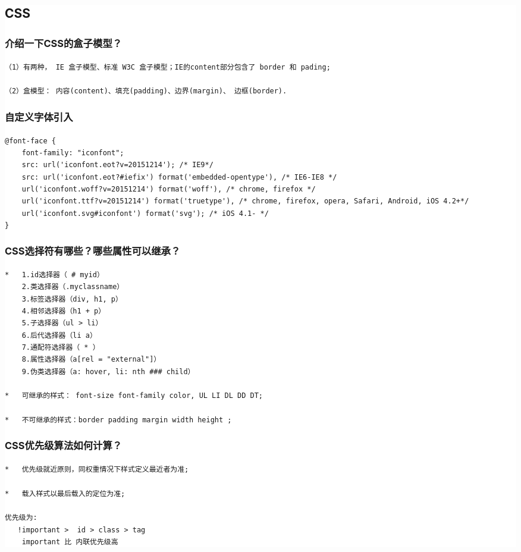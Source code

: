 
## CSS

### 介绍一下CSS的盒子模型？

```
（1）有两种， IE 盒子模型、标准 W3C 盒子模型；IE的content部分包含了 border 和 pading;

（2）盒模型： 内容(content)、填充(padding)、边界(margin)、 边框(border).
```

### 自定义字体引入

```
@font-face {
	font-family: "iconfont";
	src: url('iconfont.eot?v=20151214'); /* IE9*/
	src: url('iconfont.eot?#iefix') format('embedded-opentype'), /* IE6-IE8 */
	url('iconfont.woff?v=20151214') format('woff'), /* chrome, firefox */
	url('iconfont.ttf?v=20151214') format('truetype'), /* chrome, firefox, opera, Safari, Android, iOS 4.2+*/
	url('iconfont.svg#iconfont') format('svg'); /* iOS 4.1- */
}
```

### CSS选择符有哪些？哪些属性可以继承？

```
*   1.id选择器（ # myid）
	2.类选择器（.myclassname）
	3.标签选择器（div, h1, p）
	4.相邻选择器（h1 + p）
	5.子选择器（ul > li）
	6.后代选择器（li a）
	7.通配符选择器（ * ）
	8.属性选择器（a[rel = "external"]）
	9.伪类选择器（a: hover, li: nth ### child）

*   可继承的样式： font-size font-family color, UL LI DL DD DT;

*   不可继承的样式：border padding margin width height ;
```


### CSS优先级算法如何计算？

```
*   优先级就近原则，同权重情况下样式定义最近者为准;

*   载入样式以最后载入的定位为准;

优先级为:
   !important >  id > class > tag
    important 比 内联优先级高
```
